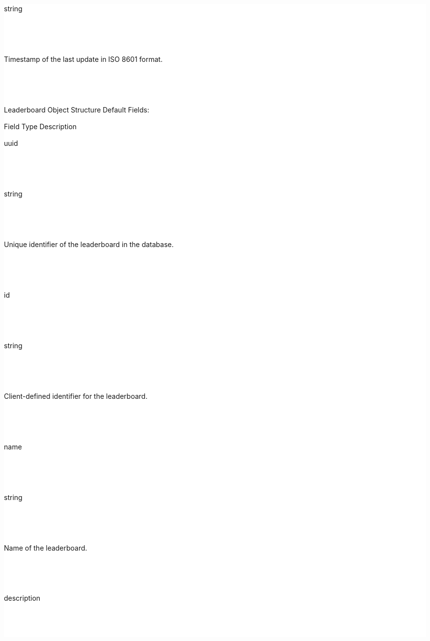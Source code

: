 
string

 

 

Timestamp of the last update in ISO 8601 format.

 

 

Leaderboard Object Structure
Default Fields:

Field
Type
Description

uuid

 

 

string

 

 

Unique identifier of the leaderboard in the database.

 

 

id

 

 

string

 

 

Client-defined identifier for the leaderboard.

 

 

name

 

 

string

 

 

Name of the leaderboard.

 

 

description

 

 